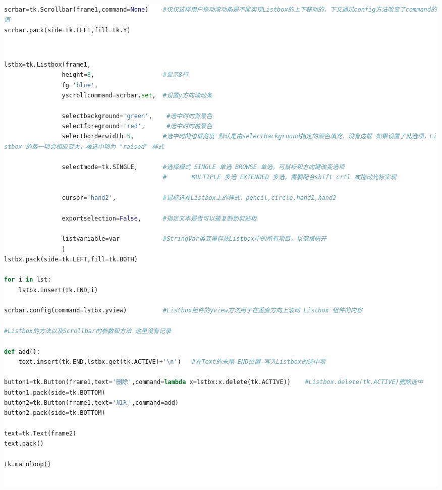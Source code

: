 ```python
scrbar=tk.Scrollbar(frame1,command=None)    #仅仅这样用户拖动滚动条是不能实现Listbox的上下移动的，下文通过config方法改变了command的值
scrbar.pack(side=tk.LEFT,fill=tk.Y)        
```


​    
```python
lstbx=tk.Listbox(frame1,
                height=8,                   #显示8行
                fg='blue',
                yscrollcommand=scrbar.set,  #设置y方向滚动条

                selectbackground='green',    #选中时的背景色
                selectforeground='red',      #选中时的前景色
                selectborderwidth=5,        #选中时的边框宽度 默认是由selectbackground指定的颜色填充，没有边框 如果设置了此选项，Listbox 的每一项会相应变大，被选中项为 "raised" 样式
                
                selectmode=tk.SINGLE,       #选择模式 SINGLE 单选 BROWSE 单选，可鼠标和方向键改变选项
                                            #       MULTIPLE 多选 EXTENDED 多选，需要配合shift crtl 或拖动光标实现
                
                cursor='hand2',             #鼠标选在Listbox上的样式，pencil,circle,hand1,hand2

                exportselection=False,      #指定文本是否可以被复制到剪贴板

                listvariable=var            #StringVar类变量存放Listbox中的所有项目，以空格隔开
                )
lstbx.pack(side=tk.LEFT,fill=tk.BOTH)

for i in lst:
    lstbx.insert(tk.END,i)

scrbar.config(command=lstbx.yview)          #Listbox组件的yview方法用于在垂直方向上滚动 Listbox 组件的内容
                                            
#Listbox的方法以及Scrollbar的参数和方法 这里没有记录

def add():
    text.insert(tk.END,lstbx.get(tk.ACTIVE)+'\n')   #在Text的末尾-END位置-写入Listbox的选中项

button1=tk.Button(frame1,text='删除',command=lambda x=lstbx:x.delete(tk.ACTIVE))    #Listbox.delete(tk.ACTIVE)删除选中
button1.pack(side=tk.BOTTOM)
button2=tk.Button(frame1,text='加入',command=add)
button2.pack(side=tk.BOTTOM)

text=tk.Text(frame2)
text.pack()

tk.mainloop()
```


​    
